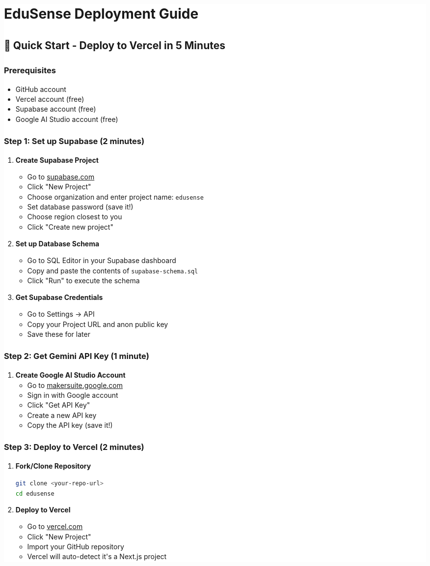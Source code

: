 # EduSense Deployment Guide

## 🚀 Quick Start - Deploy to Vercel in 5 Minutes

### Prerequisites
- GitHub account
- Vercel account (free)
- Supabase account (free)
- Google AI Studio account (free)

### Step 1: Set up Supabase (2 minutes)

1. **Create Supabase Project**
   - Go to [supabase.com](https://supabase.com)
   - Click "New Project"
   - Choose organization and enter project name: `edusense`
   - Set database password (save it!)
   - Choose region closest to you
   - Click "Create new project"

2. **Set up Database Schema**
   - Go to SQL Editor in your Supabase dashboard
   - Copy and paste the contents of `supabase-schema.sql`
   - Click "Run" to execute the schema

3. **Get Supabase Credentials**
   - Go to Settings → API
   - Copy your Project URL and anon public key
   - Save these for later

### Step 2: Get Gemini API Key (1 minute)

1. **Create Google AI Studio Account**
   - Go to [makersuite.google.com](https://makersuite.google.com)
   - Sign in with Google account
   - Click "Get API Key"
   - Create a new API key
   - Copy the API key (save it!)

### Step 3: Deploy to Vercel (2 minutes)

1. **Fork/Clone Repository**
   ```bash
   git clone <your-repo-url>
   cd edusense
   ```

2. **Deploy to Vercel**
   - Go to [vercel.com](https://vercel.com)
   - Click "New Project"
   - Import your GitHub repository
   - Vercel will auto-detect it's a Next.js project
